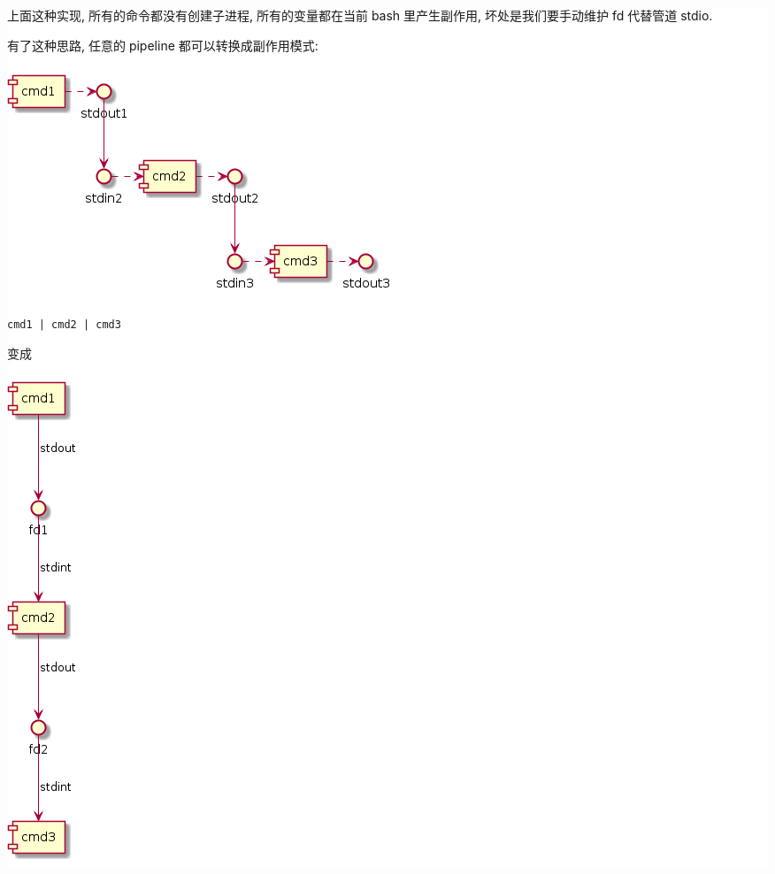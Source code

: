 上面这种实现, 所有的命令都没有创建子进程, 所有的变量都在当前 bash 里产生副作用, 坏处是我们要手动维护 fd 代替管道 stdio.

有了这种思路, 任意的 pipeline 都可以转换成副作用模式:

![pipeline](https://github.com/jschwinger23/jschwinger23.github.io/blob/master/data/my-bash-report/pipeline-principle.png?raw=true)

```
cmd1 | cmd2 | cmd3
```

变成

![execfifo](https://github.com/jschwinger23/jschwinger23.github.io/blob/master/data/my-bash-report/execfifo-principle.png?raw=true)
